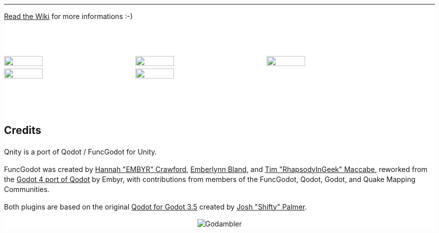 ```json
```

---

[Read the Wiki](https://github.com/chunky-cat/Qnity/wiki) for more informations :-)

<br>
<br>

<p float="left">
<img src="https://github.com/chunky-cat/Qnity/blob/main/media/screens/screen_1.png?raw=true" width="30%" height="30%"/>
<img src="https://github.com/chunky-cat/Qnity/blob/main/media/screens/screen_2.png?raw=true" width="30%" height="30%"/>
<img src="https://github.com/chunky-cat/Qnity/blob/main/media/screens/screen_3.png?raw=true" width="30%" height="30%"/>
<img src="https://github.com/chunky-cat/Qnity/blob/main/media/screens/screen_4.png?raw=true" width="30%" height="30%"/>
<img src="https://github.com/chunky-cat/Qnity/blob/main/media/screens/screen_5.png?raw=true" width="30%" height="30%"/>
</P>

<br>
<br>


## Credits

Qnity is a port of Qodot / FuncGodot for Unity.

FuncGodot was created by [Hannah "EMBYR" Crawford](https://embyr.sh/), [Emberlynn Bland](https://github.com/deertears/), and [Tim "RhapsodyInGeek" Maccabe](https://github.com/RhapsodyInGeek), reworked from the [Godot 4 port of Qodot](https://github.com/QodotPlugin/Qodot/tree/main) by Embyr, with contributions from members of the FuncGodot, Qodot, Godot, and Quake Mapping Communities.

Both plugins are based on the original [Qodot for Godot 3.5](https://github.com/QodotPlugin/qodot-plugin/) created by [Josh "Shifty" Palmer](https://twitter.com/ShiftyAxel).

<p align="center"><img src="https://github.com/func-godot/.github/assets/44485952/9ff9cd96-024b-4202-b4a2-611741b81609" alt="Godambler" /></p>
